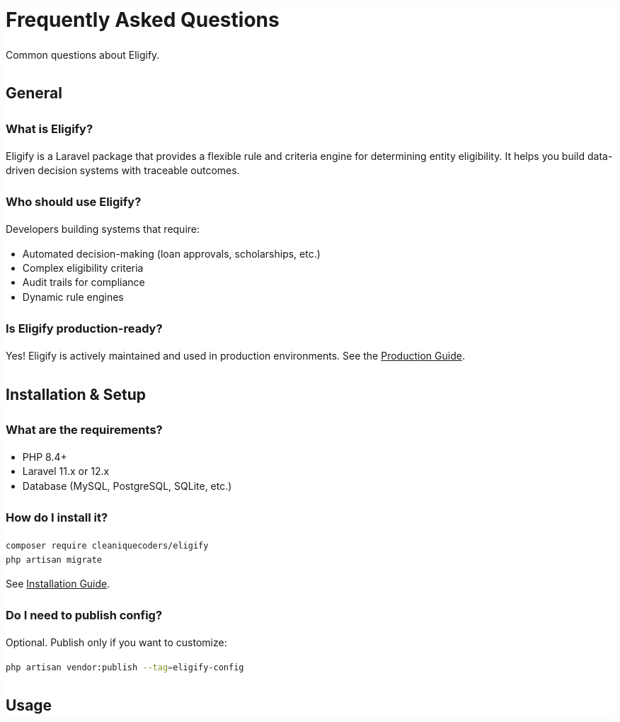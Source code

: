 # Frequently Asked Questions

Common questions about Eligify.

## General

### What is Eligify?

Eligify is a Laravel package that provides a flexible rule and criteria engine for determining entity eligibility. It helps you build data-driven decision systems with traceable outcomes.

### Who should use Eligify?

Developers building systems that require:

- Automated decision-making (loan approvals, scholarships, etc.)
- Complex eligibility criteria
- Audit trails for compliance
- Dynamic rule engines

### Is Eligify production-ready?

Yes! Eligify is actively maintained and used in production environments. See the [Production Guide](../10-deployment/production.md).

## Installation & Setup

### What are the requirements?

- PHP 8.4+
- Laravel 11.x or 12.x
- Database (MySQL, PostgreSQL, SQLite, etc.)

### How do I install it?

```bash
composer require cleaniquecoders/eligify
php artisan migrate
```

See [Installation Guide](../01-getting-started/installation.md).

### Do I need to publish config?

Optional. Publish only if you want to customize:

```bash
php artisan vendor:publish --tag=eligify-config
```

## Usage
